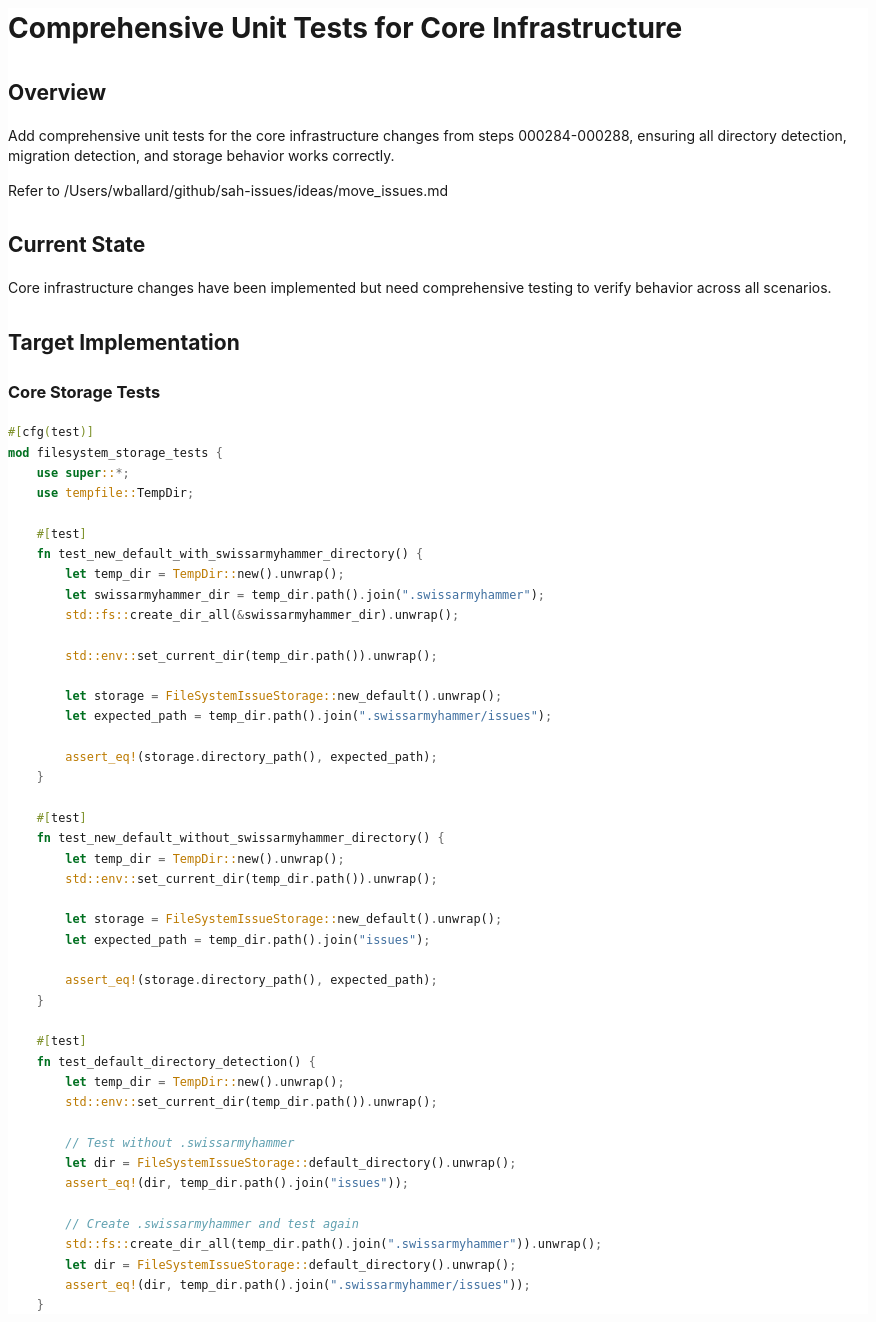 # Comprehensive Unit Tests for Core Infrastructure

## Overview
Add comprehensive unit tests for the core infrastructure changes from steps 000284-000288, ensuring all directory detection, migration detection, and storage behavior works correctly.

Refer to /Users/wballard/github/sah-issues/ideas/move_issues.md

## Current State
Core infrastructure changes have been implemented but need comprehensive testing to verify behavior across all scenarios.

## Target Implementation

### Core Storage Tests
```rust
#[cfg(test)]
mod filesystem_storage_tests {
    use super::*;
    use tempfile::TempDir;
    
    #[test]
    fn test_new_default_with_swissarmyhammer_directory() {
        let temp_dir = TempDir::new().unwrap();
        let swissarmyhammer_dir = temp_dir.path().join(".swissarmyhammer");
        std::fs::create_dir_all(&swissarmyhammer_dir).unwrap();
        
        std::env::set_current_dir(temp_dir.path()).unwrap();
        
        let storage = FileSystemIssueStorage::new_default().unwrap();
        let expected_path = temp_dir.path().join(".swissarmyhammer/issues");
        
        assert_eq!(storage.directory_path(), expected_path);
    }
    
    #[test]
    fn test_new_default_without_swissarmyhammer_directory() {
        let temp_dir = TempDir::new().unwrap();
        std::env::set_current_dir(temp_dir.path()).unwrap();
        
        let storage = FileSystemIssueStorage::new_default().unwrap();
        let expected_path = temp_dir.path().join("issues");
        
        assert_eq!(storage.directory_path(), expected_path);
    }
    
    #[test]
    fn test_default_directory_detection() {
        let temp_dir = TempDir::new().unwrap();
        std::env::set_current_dir(temp_dir.path()).unwrap();
        
        // Test without .swissarmyhammer
        let dir = FileSystemIssueStorage::default_directory().unwrap();
        assert_eq!(dir, temp_dir.path().join("issues"));
        
        // Create .swissarmyhammer and test again
        std::fs::create_dir_all(temp_dir.path().join(".swissarmyhammer")).unwrap();
        let dir = FileSystemIssueStorage::default_directory().unwrap();
        assert_eq!(dir, temp_dir.path().join(".swissarmyhammer/issues"));
    }
```